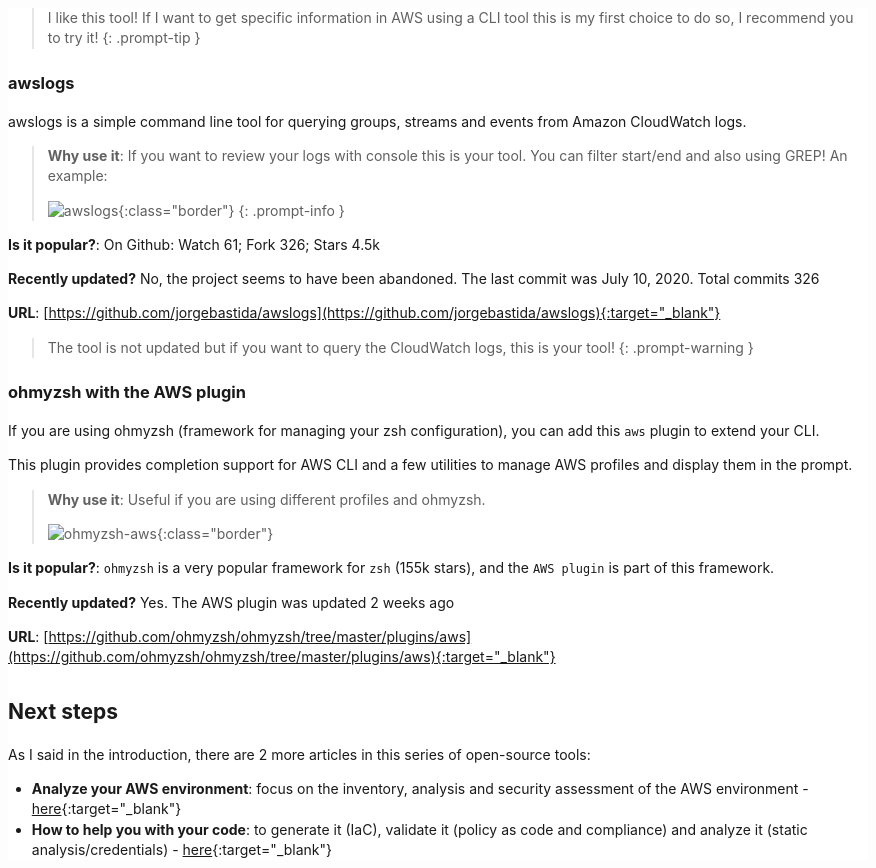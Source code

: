 > I like this tool! If I want to get specific information in AWS using a CLI tool this is my first choice to do so, I recommend you to try it!
{: .prompt-tip }

### awslogs

awslogs is a simple command line tool for querying groups, streams and events from Amazon CloudWatch logs.

> **Why use it**: If you want to review your logs with console this is your tool. You can filter start/end and also using GREP! An example:
>
> ![awslogs](awslogs.png){:class="border"}
{: .prompt-info }

**Is it popular?**: On Github: Watch 61; Fork 326; Stars 4.5k

**Recently updated?** No, the project seems to have been abandoned. The last commit was July 10, 2020. Total commits 326

**URL**: [https://github.com/jorgebastida/awslogs](https://github.com/jorgebastida/awslogs){:target="_blank"}

> The tool is not updated but if you want to query the CloudWatch logs, this is your tool!
{: .prompt-warning }

### ohmyzsh with the AWS plugin

If you are using ohmyzsh (framework for managing your zsh configuration), you can add this `aws` plugin to extend your CLI.

This plugin provides completion support for AWS CLI and a few utilities to manage AWS profiles and display them in the prompt.

> **Why use it**: Useful if you are using different profiles and ohmyzsh.
>
> ![ohmyzsh-aws](ohmyzsh-aws.png){:class="border"}

**Is it popular?**: `ohmyzsh` is a very popular framework for `zsh` (155k stars), and the `AWS plugin` is part of this framework.

**Recently updated?** Yes. The AWS plugin was updated 2 weeks ago

**URL**: [https://github.com/ohmyzsh/ohmyzsh/tree/master/plugins/aws](https://github.com/ohmyzsh/ohmyzsh/tree/master/plugins/aws){:target="_blank"}

## Next steps

As I said in the introduction, there are 2 more articles in this series of open-source tools:

- **Analyze your AWS environment**: focus on the inventory, analysis and security assessment of the AWS environment - [here](/posts/aws-open-source-tools-environment/){:target="_blank"}
- **How to help you with your code**: to generate it (IaC), validate it (policy as code and compliance) and analyze it (static analysis/credentials) - [here](/posts/aws-open-source-tools-code/){:target="_blank"}
